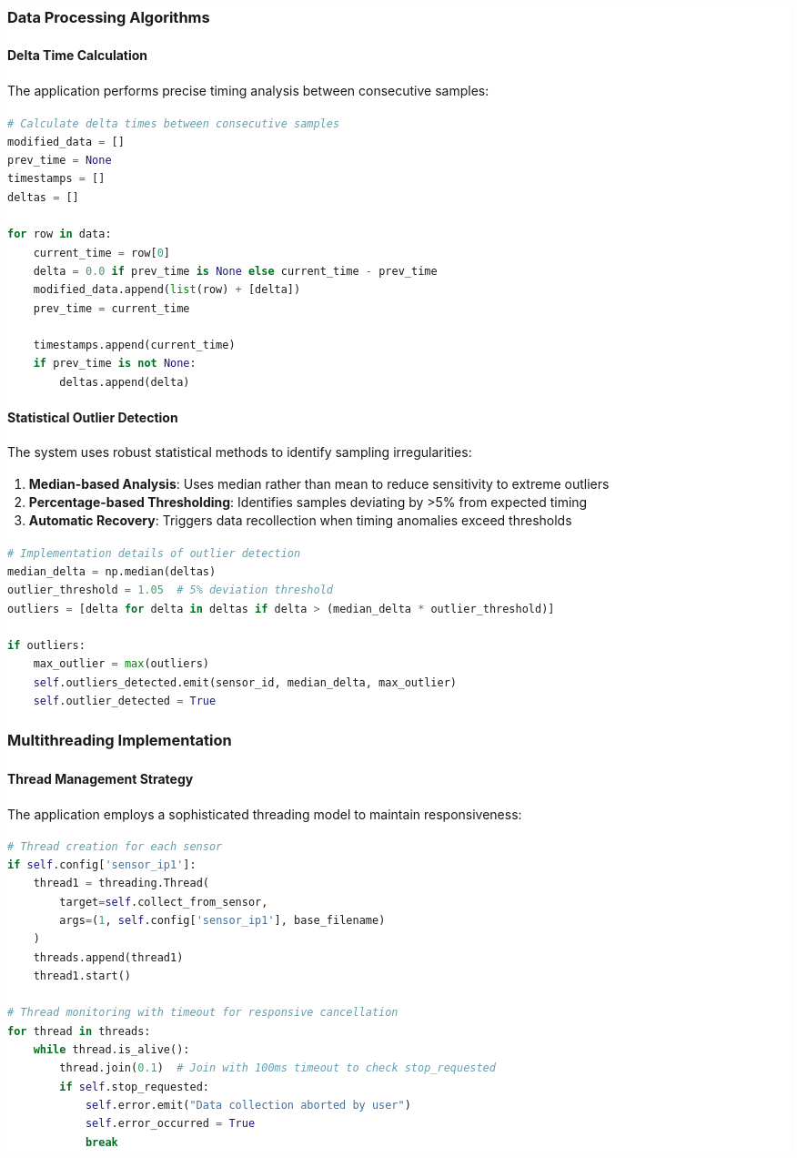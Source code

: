 ### Data Processing Algorithms

#### Delta Time Calculation
The application performs precise timing analysis between consecutive samples:

```python
# Calculate delta times between consecutive samples
modified_data = []
prev_time = None
timestamps = []
deltas = []

for row in data:
    current_time = row[0]
    delta = 0.0 if prev_time is None else current_time - prev_time
    modified_data.append(list(row) + [delta])
    prev_time = current_time
    
    timestamps.append(current_time)
    if prev_time is not None:
        deltas.append(delta)
```

#### Statistical Outlier Detection
The system uses robust statistical methods to identify sampling irregularities:

1. **Median-based Analysis**: Uses median rather than mean to reduce sensitivity to extreme outliers
2. **Percentage-based Thresholding**: Identifies samples deviating by >5% from expected timing
3. **Automatic Recovery**: Triggers data recollection when timing anomalies exceed thresholds

```python
# Implementation details of outlier detection
median_delta = np.median(deltas)
outlier_threshold = 1.05  # 5% deviation threshold
outliers = [delta for delta in deltas if delta > (median_delta * outlier_threshold)]

if outliers:
    max_outlier = max(outliers)
    self.outliers_detected.emit(sensor_id, median_delta, max_outlier)
    self.outlier_detected = True
```

### Multithreading Implementation

#### Thread Management Strategy
The application employs a sophisticated threading model to maintain responsiveness:

```python
# Thread creation for each sensor
if self.config['sensor_ip1']:
    thread1 = threading.Thread(
        target=self.collect_from_sensor,
        args=(1, self.config['sensor_ip1'], base_filename)
    )
    threads.append(thread1)
    thread1.start()

# Thread monitoring with timeout for responsive cancellation
for thread in threads:
    while thread.is_alive():
        thread.join(0.1)  # Join with 100ms timeout to check stop_requested
        if self.stop_requested:
            self.error.emit("Data collection aborted by user")
            self.error_occurred = True
            break
```